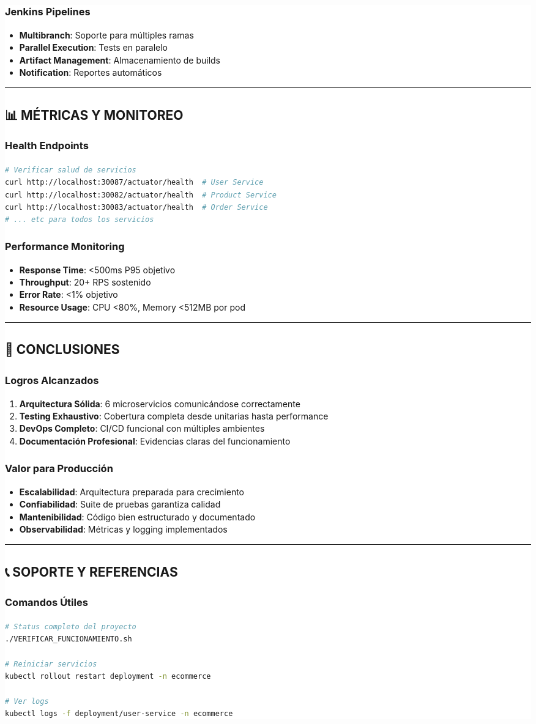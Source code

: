 ### Jenkins Pipelines
- **Multibranch**: Soporte para múltiples ramas
- **Parallel Execution**: Tests en paralelo
- **Artifact Management**: Almacenamiento de builds
- **Notification**: Reportes automáticos

---

## 📊 MÉTRICAS Y MONITOREO

### Health Endpoints
```bash
# Verificar salud de servicios
curl http://localhost:30087/actuator/health  # User Service
curl http://localhost:30082/actuator/health  # Product Service
curl http://localhost:30083/actuator/health  # Order Service
# ... etc para todos los servicios
```

### Performance Monitoring
- **Response Time**: <500ms P95 objetivo
- **Throughput**: 20+ RPS sostenido
- **Error Rate**: <1% objetivo
- **Resource Usage**: CPU <80%, Memory <512MB por pod

---

## 🎯 CONCLUSIONES

### Logros Alcanzados
1. **Arquitectura Sólida**: 6 microservicios comunicándose correctamente
2. **Testing Exhaustivo**: Cobertura completa desde unitarias hasta performance
3. **DevOps Completo**: CI/CD funcional con múltiples ambientes
4. **Documentación Profesional**: Evidencias claras del funcionamiento

### Valor para Producción
- **Escalabilidad**: Arquitectura preparada para crecimiento
- **Confiabilidad**: Suite de pruebas garantiza calidad
- **Mantenibilidad**: Código bien estructurado y documentado
- **Observabilidad**: Métricas y logging implementados

---

## 📞 SOPORTE Y REFERENCIAS

### Comandos Útiles
```bash
# Status completo del proyecto
./VERIFICAR_FUNCIONAMIENTO.sh

# Reiniciar servicios
kubectl rollout restart deployment -n ecommerce

# Ver logs
kubectl logs -f deployment/user-service -n ecommerce
```
